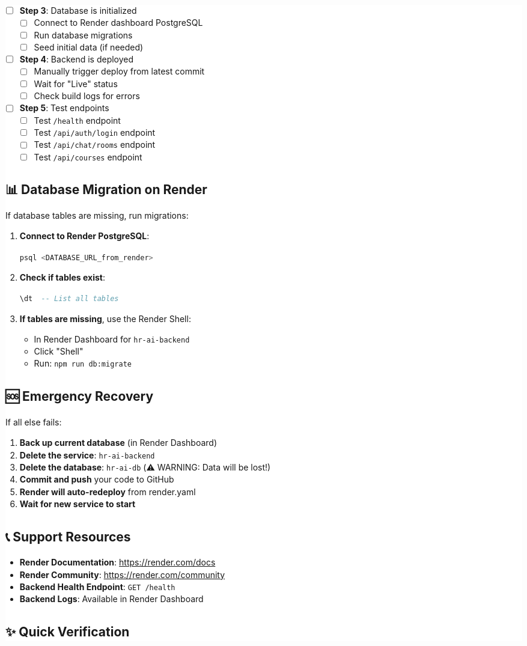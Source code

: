- [ ] **Step 3**: Database is initialized
  - [ ] Connect to Render dashboard PostgreSQL
  - [ ] Run database migrations
  - [ ] Seed initial data (if needed)

- [ ] **Step 4**: Backend is deployed
  - [ ] Manually trigger deploy from latest commit
  - [ ] Wait for "Live" status
  - [ ] Check build logs for errors

- [ ] **Step 5**: Test endpoints
  - [ ] Test `/health` endpoint
  - [ ] Test `/api/auth/login` endpoint
  - [ ] Test `/api/chat/rooms` endpoint
  - [ ] Test `/api/courses` endpoint

## 📊 Database Migration on Render

If database tables are missing, run migrations:

1. **Connect to Render PostgreSQL**:
   ```bash
   psql <DATABASE_URL_from_render>
   ```

2. **Check if tables exist**:
   ```sql
   \dt  -- List all tables
   ```

3. **If tables are missing**, use the Render Shell:
   - In Render Dashboard for `hr-ai-backend`
   - Click "Shell"
   - Run: `npm run db:migrate`

## 🆘 Emergency Recovery

If all else fails:

1. **Back up current database** (in Render Dashboard)
2. **Delete the service**: `hr-ai-backend`
3. **Delete the database**: `hr-ai-db` (⚠️ WARNING: Data will be lost!)
4. **Commit and push** your code to GitHub
5. **Render will auto-redeploy** from render.yaml
6. **Wait for new service to start**

## 📞 Support Resources

- **Render Documentation**: https://render.com/docs
- **Render Community**: https://render.com/community
- **Backend Health Endpoint**: `GET /health`
- **Backend Logs**: Available in Render Dashboard

## ✨ Quick Verification
